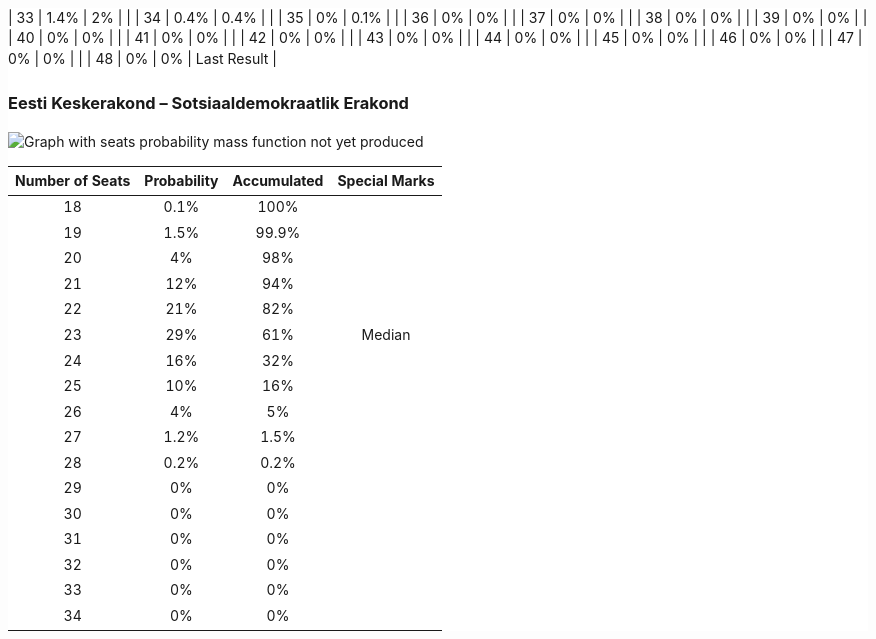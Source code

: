 | 33 | 1.4% | 2% |  |
| 34 | 0.4% | 0.4% |  |
| 35 | 0% | 0.1% |  |
| 36 | 0% | 0% |  |
| 37 | 0% | 0% |  |
| 38 | 0% | 0% |  |
| 39 | 0% | 0% |  |
| 40 | 0% | 0% |  |
| 41 | 0% | 0% |  |
| 42 | 0% | 0% |  |
| 43 | 0% | 0% |  |
| 44 | 0% | 0% |  |
| 45 | 0% | 0% |  |
| 46 | 0% | 0% |  |
| 47 | 0% | 0% |  |
| 48 | 0% | 0% | Last Result |

### Eesti Keskerakond – Sotsiaaldemokraatlik Erakond

![Graph with seats probability mass function not yet produced](2022-12-19-Norstat-coalitions-seats-pmf-kesk–sde.png "Seats Probability Mass Function")

| Number of Seats | Probability | Accumulated | Special Marks |
|:---------------:|:-----------:|:-----------:|:-------------:|
| 18 | 0.1% | 100% |  |
| 19 | 1.5% | 99.9% |  |
| 20 | 4% | 98% |  |
| 21 | 12% | 94% |  |
| 22 | 21% | 82% |  |
| 23 | 29% | 61% | Median |
| 24 | 16% | 32% |  |
| 25 | 10% | 16% |  |
| 26 | 4% | 5% |  |
| 27 | 1.2% | 1.5% |  |
| 28 | 0.2% | 0.2% |  |
| 29 | 0% | 0% |  |
| 30 | 0% | 0% |  |
| 31 | 0% | 0% |  |
| 32 | 0% | 0% |  |
| 33 | 0% | 0% |  |
| 34 | 0% | 0% |  |